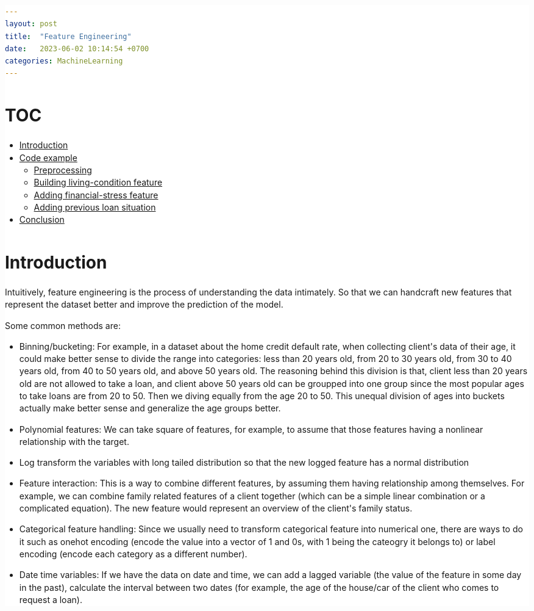 ```yaml
---
layout: post
title:  "Feature Engineering"
date:   2023-06-02 10:14:54 +0700
categories: MachineLearning
---
```


# TOC
- [Introduction](#)
- [Code example](#)
    - [Preprocessing](#)
    - [Building living-condition feature](#)
    - [Adding financial-stress feature](#)
    - [Adding previous loan situation](#)
- [Conclusion](#)

# Introduction
Intuitively, feature engineering is the process of understanding the data intimately. So that we can handcraft new features that represent the dataset better and improve the prediction of the model.

Some common methods are:

- Binning/bucketing: For example, in a dataset about the home credit default rate, when collecting client's data of their age, it could make better sense to divide the range into categories: less than 20 years old, from 20 to 30 years old, from 30 to 40 years old, from 40 to 50 years old, and above 50 years old. The reasoning behind this division is that, client less than 20 years old are not allowed to take a loan, and client above 50 years old can be groupped into one group since the most popular ages to take loans are from 20 to 50. Then we diving equally from the age 20 to 50. This unequal division of ages into buckets actually make better sense and generalize the age groups better.

- Polynomial features: We can take square of features, for example, to assume that those features having a nonlinear relationship with the target.

- Log transform the variables with long tailed distribution so that the new logged feature has a normal distribution

- Feature interaction: This is a way to combine different features, by assuming them having relationship among themselves. For example, we can combine family related features of a client together (which can be a simple linear combination or a complicated equation). The new feature would represent an overview of the client's family status. 

- Categorical feature handling: Since we usually need to transform categorical feature into numerical one, there are ways to do it such as onehot encoding (encode the value into a vector of 1 and 0s, with 1 being the cateogry it belongs to) or label encoding (encode each category as a different number).

- Date time variables: If we have the data on date and time, we can add a lagged variable (the value of the feature in some day in the past), calculate the interval between two dates (for example, the age of the house/car of the client who comes to request a loan).
